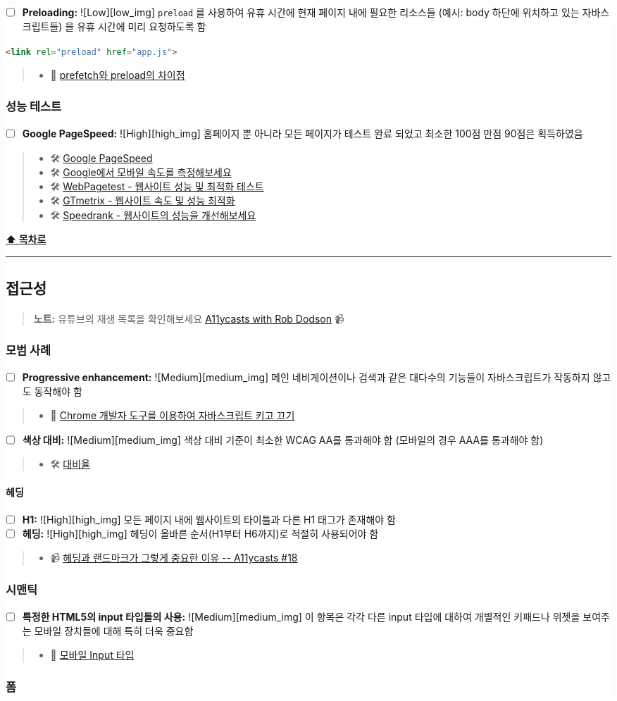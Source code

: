 * [ ] **Preloading:** ![Low][low_img] `preload` 를 사용하여 유휴 시간에 현재 페이지 내에 필요한 리소스들 (예시: body 하단에 위치하고 있는 자바스크립트들) 을 유휴 시간에 미리 요청하도록 함

```html
<link rel="preload" href="app.js">
```

> * 📖 [prefetch와 preload의 차이점](https://medium.com/reloading/preload-prefetch-and-priorities-in-chrome-776165961bbf)

### 성능 테스트

* [ ] **Google PageSpeed:** ![High][high_img] 홈페이지 뿐 아니라 모든 페이지가 테스트 완료 되었고 최소한 100점 만점 90점은 획득하였음

> * 🛠 [Google PageSpeed](https://developers.google.com/speed/pagespeed/insights/)
> * 🛠 [Google에서 모바일 속도를 측정해보세요](https://testmysite.withgoogle.com)
> * 🛠 [WebPagetest - 웹사이트 성능 및 최적화 테스트](https://www.webpagetest.org/)
> * 🛠 [GTmetrix - 웹사이트 속도 및 성능 최적화](https://gtmetrix.com/)
> * 🛠 [Speedrank - 웹사이트의 성능을 개선해보세요](https://speedrank.app/)

**[⬆ 목차로](#목차)**

---

## 접근성

> **노트:** 유튜브의 재생 목록을 확인해보세요 [A11ycasts with Rob Dodson](https://www.youtube.com/playlist?list=PLNYkxOF6rcICWx0C9LVWWVqvHlYJyqw7g) 📹

### 모범 사례

- [ ] **Progressive enhancement:** ![Medium][medium_img] 메인 네비게이션이나 검색과 같은 대다수의 기능들이 자바스크립트가 작동하지 않고도 동작해야 함

> * 📖 [Chrome 개발자 도구를 이용하여 자바스크립트 키고 끄기](https://www.youtube.com/watch?v=kBmvq2cE0D8)

- [ ] **색상 대비:** ![Medium][medium_img] 색상 대비 기준이 최소한 WCAG AA를 통과해야 함 (모바일의 경우 AAA를 통과해야 함)

> * 🛠 [대비율](https://leaverou.github.io/contrast-ratio/)

#### 헤딩

* [ ] **H1:** ![High][high_img] 모든 페이지 내에 웹사이트의 타이틀과 다른 H1 태그가 존재해야 함
* [ ] **헤딩:** ![High][high_img] 헤딩이 올바른 순서(H1부터 H6까지)로 적절히 사용되어야 함

> * 📹 [헤딩과 랜드마크가 그렇게 중요한 이유 -- A11ycasts #18](https://www.youtube.com/watch?v=vAAzdi1xuUY&index=9&list=PLNYkxOF6rcICWx0C9LVWWVqvHlYJyqw7g)

### 시맨틱

- [ ] **특정한 HTML5의 input 타입들의 사용:** ![Medium][medium_img] 이 항목은 각각 다른 input 타입에 대하여 개별적인 키패드나 위젯을 보여주는 모바일 장치들에 대해 특히 더욱 중요함

> * 📖 [모바일 Input 타입](http://mobileinputtypes.com/)

### 폼
